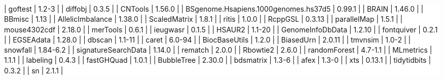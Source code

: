 | goftest | 1.2-3 |
| diffobj | 0.3.5 |
| CNTools | 1.56.0 |
| BSgenome.Hsapiens.1000genomes.hs37d5 | 0.99.1 |
| BRAIN | 1.46.0 |
| BBmisc | 1.13 |
| AllelicImbalance | 1.38.0 |
| ScaledMatrix | 1.8.1 |
| ritis | 1.0.0 |
| RcppGSL | 0.3.13 |
| parallelMap | 1.5.1 |
| mouse4302cdf | 2.18.0 |
| merTools | 0.6.1 |
| ieugwasr | 0.1.5 |
| HSAUR2 | 1.1-20 |
| GenomeInfoDbData | 1.2.10 |
| fontquiver | 0.2.1 |
| EGSEAdata | 1.28.0 |
| dbscan | 1.1-11 |
| caret | 6.0-94 |
| BiocBaseUtils | 1.2.0 |
| BiasedUrn | 2.0.11 |
| tmvnsim | 1.0-2 |
| snowfall | 1.84-6.2 |
| signatureSearchData | 1.14.0 |
| rematch | 2.0.0 |
| Rbowtie2 | 2.6.0 |
| randomForest | 4.7-1.1 |
| MLmetrics | 1.1.1 |
| labeling | 0.4.3 |
| fastGHQuad | 1.0.1 |
| BubbleTree | 2.30.0 |
| bdsmatrix | 1.3-6 |
| afex | 1.3-0 |
| xts | 0.13.1 |
| tidytidbits | 0.3.2 |
| sn | 2.1.1 |